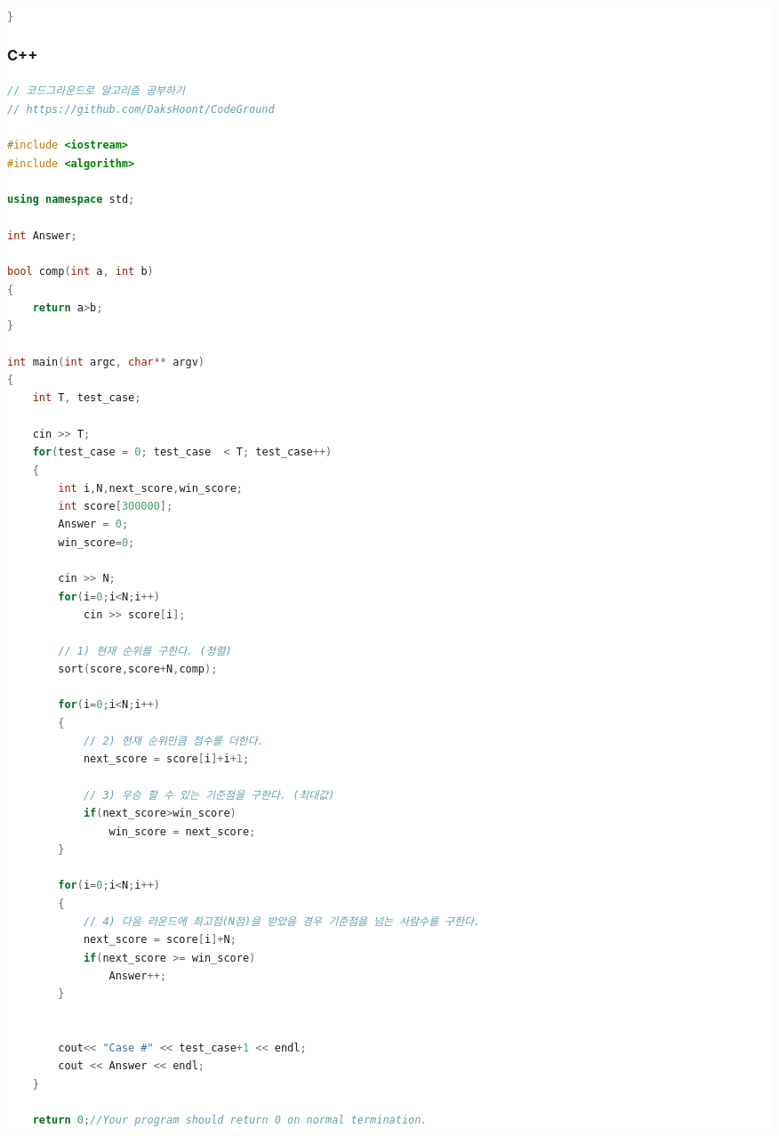 ```c
}
```
### C++
```c++
// 코드그라운드로 알고리즘 공부하기
// https://github.com/DaksHoont/CodeGround

#include <iostream>
#include <algorithm>

using namespace std;

int Answer;

bool comp(int a, int b)
{
    return a>b;
}

int main(int argc, char** argv)
{
	int T, test_case;
	
	cin >> T;
	for(test_case = 0; test_case  < T; test_case++)
	{
        int i,N,next_score,win_score;
        int score[300000];
		Answer = 0;
		win_score=0;
		
		cin >> N;
		for(i=0;i<N;i++)
    		cin >> score[i];
		
		// 1) 현재 순위를 구한다. (정렬)
		sort(score,score+N,comp);
		
		for(i=0;i<N;i++)
		{
		    // 2) 현재 순위만큼 점수를 더한다.
		    next_score = score[i]+i+1;
		    
		    // 3) 우승 할 수 있는 기준점을 구한다. (최대값)
		    if(next_score>win_score)
		        win_score = next_score;		        
		}
		
		for(i=0;i<N;i++)
		{
		    // 4) 다음 라운드에 최고점(N점)을 받았을 경우 기준점을 넘는 사람수를 구한다.
		    next_score = score[i]+N;
		    if(next_score >= win_score)
		        Answer++;
		}
		
		
		cout<< "Case #" << test_case+1 << endl;
		cout << Answer << endl;
	}

	return 0;//Your program should return 0 on normal termination.
```